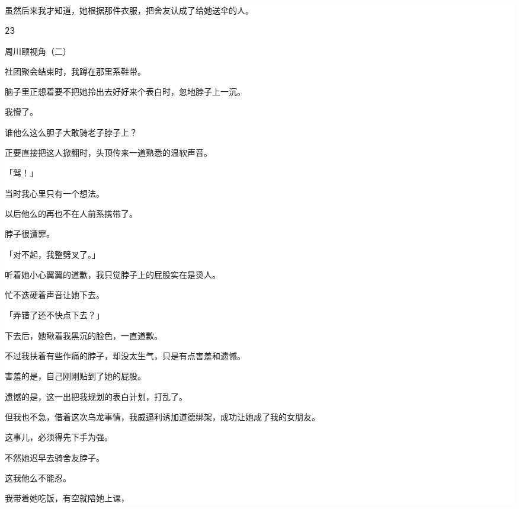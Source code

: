 虽然后来我才知道，她根据那件衣服，把舍友认成了给她送伞的人。


23


周川颐视角（二）


社团聚会结束时，我蹲在那里系鞋带。


脑子里正想着要不把她拎出去好好来个表白时，忽地脖子上一沉。


我懵了。


谁他么这么胆子大敢骑老子脖子上？


正要直接把这人掀翻时，头顶传来一道熟悉的温软声音。


「驾！」


当时我心里只有一个想法。 


以后他么的再也不在人前系携带了。


脖子很遭罪。


「对不起，我整劈叉了。」


听着她小心翼翼的道歉，我只觉脖子上的屁股实在是烫人。


忙不迭硬着声音让她下去。


「弄错了还不快点下去？」


下去后，她瞅着我黑沉的脸色，一直道歉。


不过我扶着有些作痛的脖子，却没太生气，只是有点害羞和遗憾。


害羞的是，自己刚刚贴到了她的屁股。


遗憾的是，这一出把我规划的表白计划，打乱了。


但我也不急，借着这次乌龙事情，我威逼利诱加道德绑架，成功让她成了我的女朋友。


这事儿，必须得先下手为强。


不然她迟早去骑舍友脖子。


这我他么不能忍。


我带着她吃饭，有空就陪她上课，
